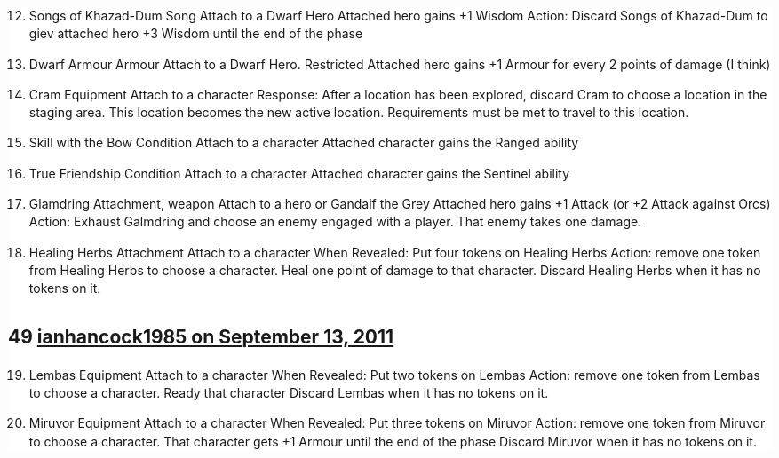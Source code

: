 12. Songs of Khazad-Dum
Song
Attach to a Dwarf Hero
Attached hero gains +1 Wisdom
Action: Discard Songs of Khazad-Dum to giev attached hero +3 Wisdom until the end of the phase

13. Dwarf Armour
Armour
Attach to a Dwarf Hero. Restricted
Attached hero gains +1 Armour for every 2 points of damage (I think)

14. Cram
Equipment
Attach to a character
Response: After a location has been explored, discard Cram to choose a location in the staging area. This location becomes the new active location. Requirements must be met to travel to this location.

15. Skill with the Bow
Condition
Attach to a character
Attached character gains the Ranged ability

16. True Friendship
Condition
Attach to a character
Attached character gains the Sentinel ability

17. Glamdring
Attachment, weapon
Attach to a hero or Gandalf the Grey
Attached hero gains +1 Attack (or +2 Attack against Orcs)
Action: Exhaust Galmdring and choose an enemy engaged with a player. That enemy takes one damage.

18. Healing Herbs
Attachment
Attach to a character
When Revealed: Put four tokens on Healing Herbs
Action: remove one token from Healing Herbs to choose a character. Heal one point of damage to that character.
Discard Healing Herbs when it has no tokens on it.

## 49 [ianhancock1985 on September 13, 2011](https://community.fantasyflightgames.com/topic/49475-homebrew-cards/?do=findComment&comment=527372)

19. Lembas
Equipment
Attach to a character
When Revealed: Put two tokens on Lembas
Action: remove one token from Lembas to choose a character. Ready that character
Discard Lembas when it has no tokens on it.

20. Miruvor
Equipment
Attach to a character
When Revealed: Put three tokens on Miruvor
Action: remove one token from Miruvor to choose a character. That character gets +1 Armour until the end of the phase
Discard Miruvor when it has no tokens on it.
 